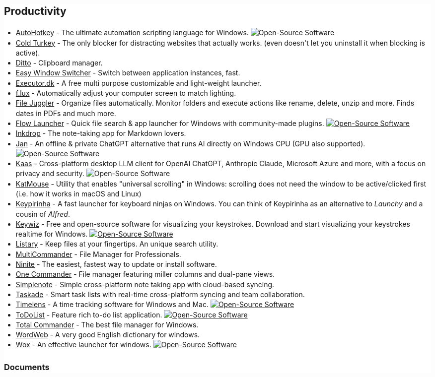## Productivity

*   [AutoHotkey](https://autohotkey.com/) - The ultimate automation scripting language for Windows. ![Open-Source Software](https://github.com/0PandaDEV/awesome-windows/raw/main/opensource.svg)
*   [Cold Turkey](https://getcoldturkey.com) - The only blocker for distracting websites that actually works. (even doesn't let you uninstall it when blocking is active).
*   [Ditto](https://ditto-cp.sourceforge.net/) - Clipboard manager.
*   [Easy Window Switcher](https://neosmart.net/EasySwitch/) - Switch between application instances, fast.
*   [Executor.dk](https://executor.dk/) - A free multi purpose customizable and light-weight launcher.
*   [f.lux](https://stereopsis.com/flux/) - Automatically adjust your computer screen to match lighting.
*   [File Juggler](https://www.filejuggler.com/) - Organize files automatically. Monitor folders and execute actions like rename, delete, unzip and more. Finds dates in PDFs and much more.
*   [Flow Launcher](https://flowlauncher.com/) - Quick file search & app launcher for Windows with community-made plugins. [![Open-Source Software][oss icon]](https://github.com/Flow-Launcher/Flow.Launcher)
*   [Inkdrop](https://www.inkdrop.info/) - The note-taking app for Markdown lovers.
*   [Jan](https://jan.ai) - An offline & private ChatGPT alternative that runs AI directly on Windows CPU (GPU also supported). [![Open-Source Software][oss icon]](https://github.com/janhq/jan)
*   [Kaas](https://github.com/0xfrankz/Kaas) - Cross-platform desktop LLM client for OpenAI ChatGPT, Anthropic Claude, Microsoft Azure and more, with a focus on privacy and security. ![Open-Source Software](https://github.com/0PandaDEV/awesome-windows/raw/main/opensource.svg)
*   [KatMouse](https://www.ehiti.de/katmouse/) - Utility that enables "universal scrolling" in Windows: scrolling does not need the window to be active/clicked first (i.e. how it works in macOS and Linux)
*   [Keypirinha](https://keypirinha.com/) - A fast launcher for keyboard ninjas on Windows. You can think of Keypirinha as an alternative to *Launchy* and a cousin of *Alfred*.
*   [Keywiz](https://mularahul.github.io/keyviz/) - Free and open-source software for visualizing your keystrokes. Download and start visualizing your keystrokes realtime for Windows. [![Open-Source Software][oss icon]](https://github.com/mulaRahul/keyviz)
*   [Listary](https://www.listary.com/) - Keep files at your fingertips. An unique search utility.
*   [MultiCommander](https://multicommander.com/) - File Manager for Professionals.
*   [Ninite](https://ninite.com/) - The easiest, fastest way to update or install software.
*   [One Commander](https://onecommander.com/) - File manager featuring miller columns and dual-pane views.
*   [Simplenote](https://simplenote.com/) - Simple cross-platform note taking app with cloud-based syncing.
*   [Taskade](https://taskade.com/) - Smart task lists with real-time cross-platform syncing and team collaboration.
*   [Timelens](https://timlens.wireway.ch) - A time tracking software for Windows and Mac. [![Open-Source Software][oss icon]](https://github.com/0pandadev/timelens)
*   [ToDoList](https://abstractspoon.com/) - Feature rich to-do list application. [![Open-Source Software][oss icon]](https://github.com/abstractspoon/ToDoList)
*   [Total Commander](https://www.ghisler.com/) - The best file manager for Windows.
*   [WordWeb](https://wordweb.info/) - A very good English dictionary for windows.
*   [Wox](https://www.wox.one/) - An effective launcher for windows. [![Open-Source Software][oss icon]](https://github.com/Wox-launcher/Wox/)

### Documents


[oss icon]: opensource.svg
